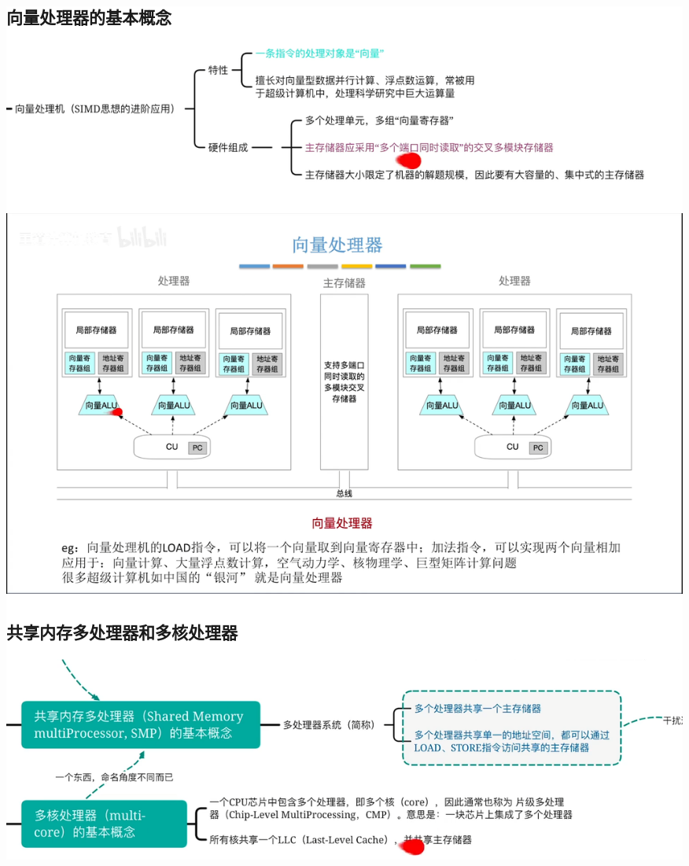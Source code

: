 ## 向量处理器的基本概念

![Img](./FILES/第五章-中央处理器.md/img-20231229141621.png)


![Img](./FILES/第五章-中央处理器.md/img-20231229141608.png)

## 共享内存多处理器和多核处理器

![Img](./FILES/第五章-中央处理器.md/img-20231229141711.png)
